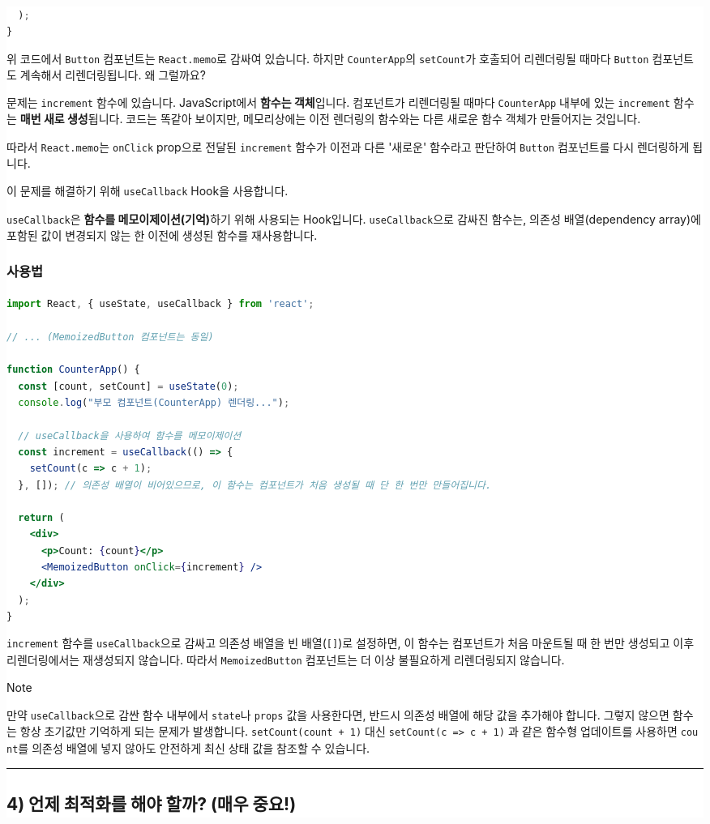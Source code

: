 ```jsx
  );
}
```

위 코드에서 `Button` 컴포넌트는 `React.memo`로 감싸여 있습니다. 하지만 `CounterApp`의 `setCount`가 호출되어 리렌더링될 때마다 `Button` 컴포넌트도 계속해서 리렌더링됩니다. 왜 그럴까요?

문제는 `increment` 함수에 있습니다. JavaScript에서 **함수는 객체**입니다. 컴포넌트가 리렌더링될 때마다 `CounterApp` 내부에 있는 `increment` 함수는 **매번 새로 생성**됩니다. 코드는 똑같아 보이지만, 메모리상에는 이전 렌더링의 함수와는 다른 새로운 함수 객체가 만들어지는 것입니다.

따라서 `React.memo`는 `onClick` prop으로 전달된 `increment` 함수가 이전과 다른 '새로운' 함수라고 판단하여 `Button` 컴포넌트를 다시 렌더링하게 됩니다.

이 문제를 해결하기 위해 `useCallback` Hook을 사용합니다.

`useCallback`은 <strong>함수를 메모이제이션(기억)</strong>하기 위해 사용되는 Hook입니다. `useCallback`으로 감싸진 함수는, 의존성 배열(dependency array)에 포함된 값이 변경되지 않는 한 이전에 생성된 함수를 재사용합니다.

### 사용법

```jsx
import React, { useState, useCallback } from 'react';

// ... (MemoizedButton 컴포넌트는 동일)

function CounterApp() {
  const [count, setCount] = useState(0);
  console.log("부모 컴포넌트(CounterApp) 렌더링...");

  // useCallback을 사용하여 함수를 메모이제이션
  const increment = useCallback(() => {
    setCount(c => c + 1);
  }, []); // 의존성 배열이 비어있으므로, 이 함수는 컴포넌트가 처음 생성될 때 단 한 번만 만들어집니다.

  return (
    <div>
      <p>Count: {count}</p>
      <MemoizedButton onClick={increment} />
    </div>
  );
}
```

`increment` 함수를 `useCallback`으로 감싸고 의존성 배열을 빈 배열(`[]`)로 설정하면, 이 함수는 컴포넌트가 처음 마운트될 때 한 번만 생성되고 이후 리렌더링에서는 재생성되지 않습니다. 따라서 `MemoizedButton` 컴포넌트는 더 이상 불필요하게 리렌더링되지 않습니다.

> [!NOTE]
> 만약 `useCallback`으로 감싼 함수 내부에서 `state`나 `props` 값을 사용한다면, 반드시 의존성 배열에 해당 값을 추가해야 합니다. 그렇지 않으면 함수는 항상 초기값만 기억하게 되는 문제가 발생합니다.
> `setCount(count + 1)` 대신 `setCount(c => c + 1)` 과 같은 함수형 업데이트를 사용하면 `count`를 의존성 배열에 넣지 않아도 안전하게 최신 상태 값을 참조할 수 있습니다.

---

## 4) 언제 최적화를 해야 할까? (매우 중요!)
